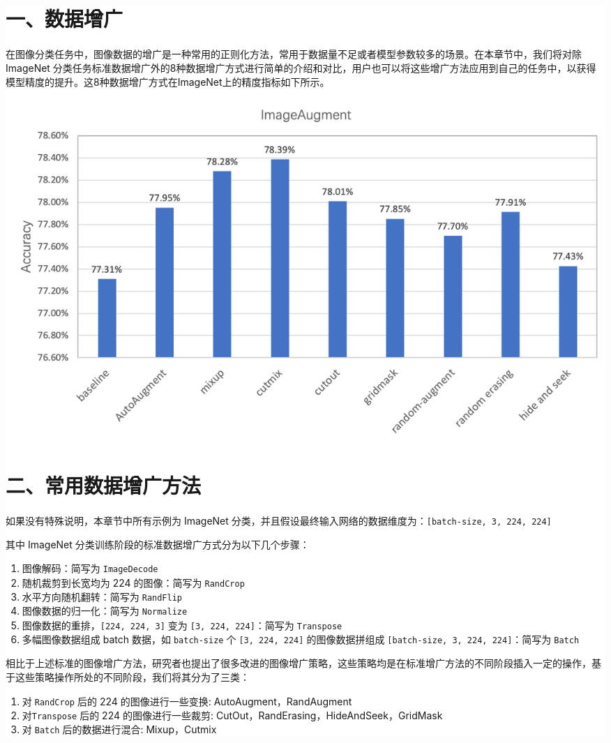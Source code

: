 # 一、数据增广

在图像分类任务中，图像数据的增广是一种常用的正则化方法，常用于数据量不足或者模型参数较多的场景。在本章节中，我们将对除 ImageNet 分类任务标准数据增广外的8种数据增广方式进行简单的介绍和对比，用户也可以将这些增广方法应用到自己的任务中，以获得模型精度的提升。这8种数据增广方式在ImageNet上的精度指标如下所示。

![](../../../images/image_aug/main_image_aug.png)


# 二、常用数据增广方法

如果没有特殊说明，本章节中所有示例为 ImageNet 分类，并且假设最终输入网络的数据维度为：`[batch-size, 3, 224, 224]`

其中 ImageNet 分类训练阶段的标准数据增广方式分为以下几个步骤：

1. 图像解码：简写为 `ImageDecode`
2. 随机裁剪到长宽均为 224 的图像：简写为 `RandCrop`
3. 水平方向随机翻转：简写为 `RandFlip`
4. 图像数据的归一化：简写为 `Normalize`
5. 图像数据的重排，`[224, 224, 3]` 变为 `[3, 224, 224]`：简写为 `Transpose`
6. 多幅图像数据组成 batch 数据，如 `batch-size` 个 `[3, 224, 224]` 的图像数据拼组成 `[batch-size, 3, 224, 224]`：简写为 `Batch`

相比于上述标准的图像增广方法，研究者也提出了很多改进的图像增广策略，这些策略均是在标准增广方法的不同阶段插入一定的操作，基于这些策略操作所处的不同阶段，我们将其分为了三类：

1. 对 `RandCrop` 后的 224 的图像进行一些变换: AutoAugment，RandAugment
2. 对`Transpose` 后的 224 的图像进行一些裁剪: CutOut，RandErasing，HideAndSeek，GridMask
3. 对 `Batch` 后的数据进行混合: Mixup，Cutmix


[test_baseline]: ../../../images/image_aug/test_baseline.jpeg
[test_autoaugment]: ../../../images/image_aug/test_autoaugment.jpeg
[test_cutout]: ../../../images/image_aug/test_cutout.jpeg
[test_gridmask]: ../../../images/image_aug/test_gridmask.jpeg
[gridmask-0]: ../../../images/image_aug/gridmask-0.png
[test_hideandseek]: ../../../images/image_aug/test_hideandseek.jpeg
[test_randaugment]: ../../../images/image_aug/test_randaugment.jpeg
[test_randomerassing]: ../../../images/image_aug/test_randomerassing.jpeg
[hide_and_seek_mask_expanation]: ../../../images/image_aug/hide-and-seek-visual.png
[test_mixup]: ../../../images/image_aug/test_mixup.png
[test_cutmix]: ../../../images/image_aug/test_cutmix.png